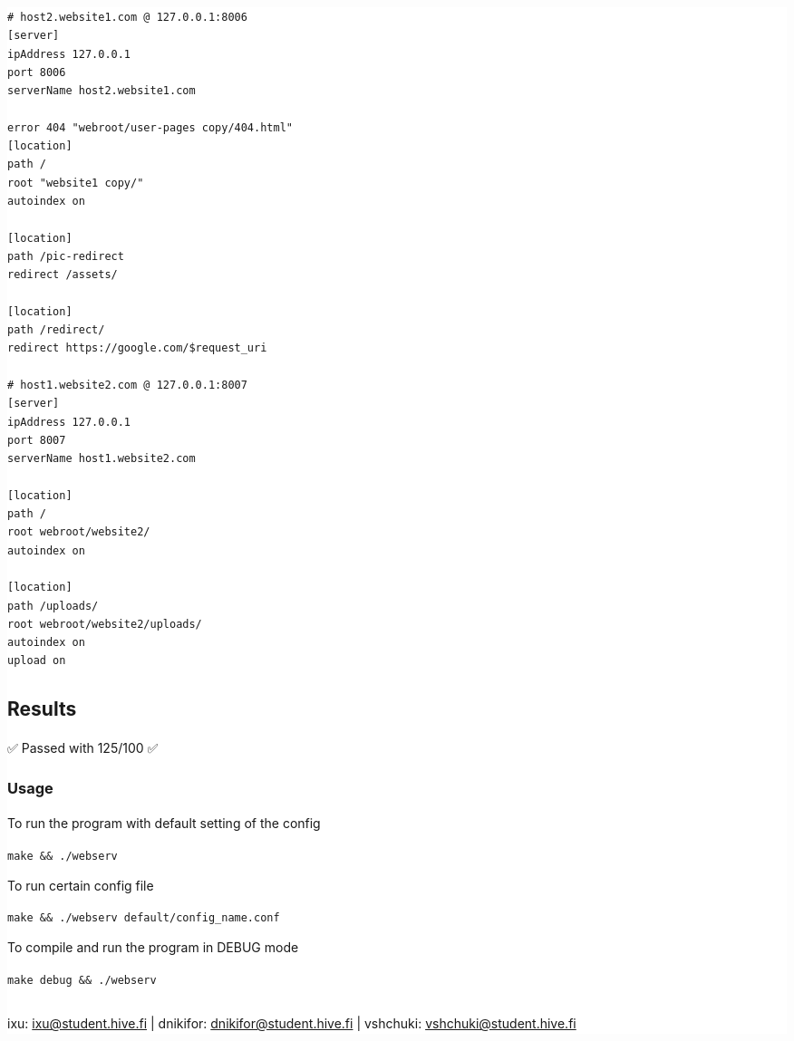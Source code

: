 ```
# host2.website1.com @ 127.0.0.1:8006
[server]
ipAddress 127.0.0.1
port 8006
serverName host2.website1.com

error 404 "webroot/user-pages copy/404.html"
[location]
path /
root "website1 copy/"
autoindex on

[location]
path /pic-redirect
redirect /assets/

[location]
path /redirect/
redirect https://google.com/$request_uri

# host1.website2.com @ 127.0.0.1:8007
[server]
ipAddress 127.0.0.1
port 8007
serverName host1.website2.com

[location]
path /
root webroot/website2/
autoindex on

[location]
path /uploads/
root webroot/website2/uploads/
autoindex on
upload on
```

## Results

✅ Passed with 125/100 ✅

### Usage

To run the program with default setting of the config

```
make && ./webserv
```

To run certain config file

```
make && ./webserv default/config_name.conf
```

To compile and run the program in DEBUG mode

```
make debug && ./webserv
```
##
ixu: ixu@student.hive.fi | dnikifor: dnikifor@student.hive.fi | vshchuki: vshchuki@student.hive.fi
